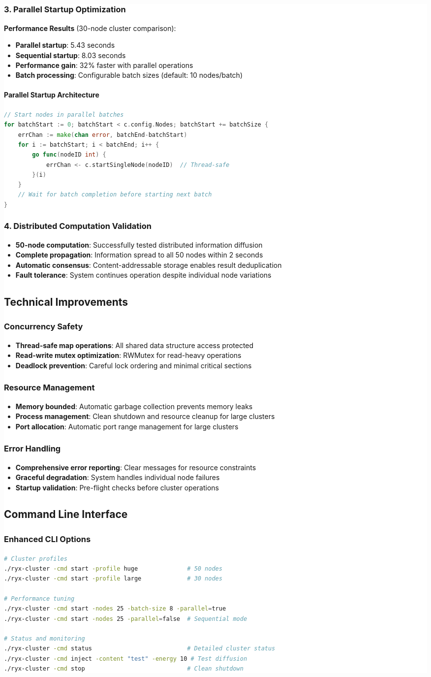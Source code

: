 ### 3. Parallel Startup Optimization
**Performance Results** (30-node cluster comparison):
- **Parallel startup**: 5.43 seconds
- **Sequential startup**: 8.03 seconds  
- **Performance gain**: 32% faster with parallel operations
- **Batch processing**: Configurable batch sizes (default: 10 nodes/batch)

#### Parallel Startup Architecture
```go
// Start nodes in parallel batches
for batchStart := 0; batchStart < c.config.Nodes; batchStart += batchSize {
    errChan := make(chan error, batchEnd-batchStart)
    for i := batchStart; i < batchEnd; i++ {
        go func(nodeID int) {
            errChan <- c.startSingleNode(nodeID)  // Thread-safe
        }(i)
    }
    // Wait for batch completion before starting next batch
}
```

### 4. Distributed Computation Validation
- **50-node computation**: Successfully tested distributed information diffusion
- **Complete propagation**: Information spread to all 50 nodes within 2 seconds
- **Automatic consensus**: Content-addressable storage enables result deduplication
- **Fault tolerance**: System continues operation despite individual node variations

## Technical Improvements

### Concurrency Safety
- **Thread-safe map operations**: All shared data structure access protected
- **Read-write mutex optimization**: RWMutex for read-heavy operations  
- **Deadlock prevention**: Careful lock ordering and minimal critical sections

### Resource Management
- **Memory bounded**: Automatic garbage collection prevents memory leaks
- **Process management**: Clean shutdown and resource cleanup for large clusters
- **Port allocation**: Automatic port range management for large clusters

### Error Handling
- **Comprehensive error reporting**: Clear messages for resource constraints
- **Graceful degradation**: System handles individual node failures
- **Startup validation**: Pre-flight checks before cluster operations

## Command Line Interface

### Enhanced CLI Options
```bash
# Cluster profiles
./ryx-cluster -cmd start -profile huge              # 50 nodes
./ryx-cluster -cmd start -profile large             # 30 nodes

# Performance tuning
./ryx-cluster -cmd start -nodes 25 -batch-size 8 -parallel=true
./ryx-cluster -cmd start -nodes 25 -parallel=false  # Sequential mode

# Status and monitoring
./ryx-cluster -cmd status                           # Detailed cluster status
./ryx-cluster -cmd inject -content "test" -energy 10 # Test diffusion
./ryx-cluster -cmd stop                             # Clean shutdown
```
